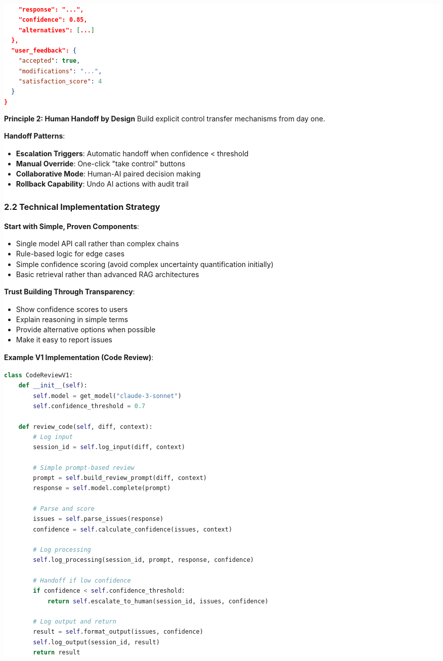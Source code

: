 ```json
    "response": "...",
    "confidence": 0.85,
    "alternatives": [...]
  },
  "user_feedback": {
    "accepted": true,
    "modifications": "...",
    "satisfaction_score": 4
  }
}
```

**Principle 2: Human Handoff by Design**
Build explicit control transfer mechanisms from day one.

**Handoff Patterns**:
- **Escalation Triggers**: Automatic handoff when confidence < threshold
- **Manual Override**: One-click "take control" buttons
- **Collaborative Mode**: Human-AI paired decision making
- **Rollback Capability**: Undo AI actions with audit trail

### 2.2 Technical Implementation Strategy

**Start with Simple, Proven Components**:
- Single model API call rather than complex chains
- Rule-based logic for edge cases
- Simple confidence scoring (avoid complex uncertainty quantification initially)
- Basic retrieval rather than advanced RAG architectures

**Trust Building Through Transparency**:
- Show confidence scores to users
- Explain reasoning in simple terms
- Provide alternative options when possible
- Make it easy to report issues

**Example V1 Implementation (Code Review)**:
```python
class CodeReviewV1:
    def __init__(self):
        self.model = get_model("claude-3-sonnet")
        self.confidence_threshold = 0.7
        
    def review_code(self, diff, context):
        # Log input
        session_id = self.log_input(diff, context)
        
        # Simple prompt-based review
        prompt = self.build_review_prompt(diff, context)
        response = self.model.complete(prompt)
        
        # Parse and score
        issues = self.parse_issues(response)
        confidence = self.calculate_confidence(issues, context)
        
        # Log processing
        self.log_processing(session_id, prompt, response, confidence)
        
        # Handoff if low confidence
        if confidence < self.confidence_threshold:
            return self.escalate_to_human(session_id, issues, confidence)
        
        # Log output and return
        result = self.format_output(issues, confidence)
        self.log_output(session_id, result)
        return result
```